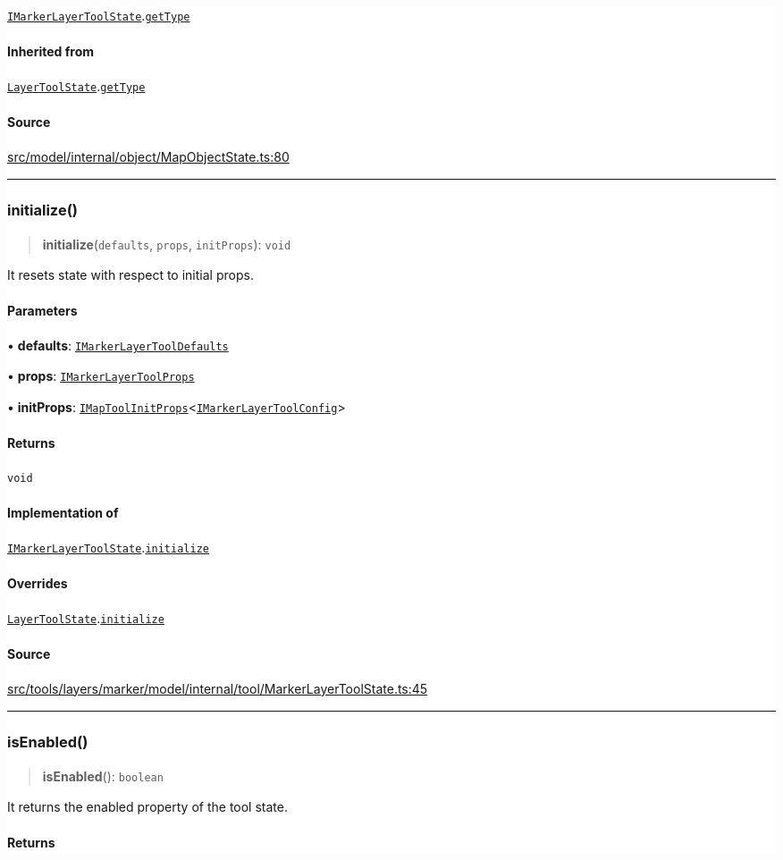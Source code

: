 [`IMarkerLayerToolState`](../interfaces/IMarkerLayerToolState.md).[`getType`](../interfaces/IMarkerLayerToolState.md#gettype)

#### Inherited from

[`LayerToolState`](LayerToolState.md).[`getType`](LayerToolState.md#gettype)

#### Source

[src/model/internal/object/MapObjectState.ts:80](https://github.com/geovisto/geovisto-map/blob/e22d774889dbc28cc1ec62933ecf6bab6690f172/src/model/internal/object/MapObjectState.ts#L80)

***

### initialize()

> **initialize**(`defaults`, `props`, `initProps`): `void`

It resets state with respect to initial props.

#### Parameters

• **defaults**: [`IMarkerLayerToolDefaults`](../interfaces/IMarkerLayerToolDefaults.md)

• **props**: [`IMarkerLayerToolProps`](../type-aliases/IMarkerLayerToolProps.md)

• **initProps**: [`IMapToolInitProps`](../type-aliases/IMapToolInitProps.md)\<[`IMarkerLayerToolConfig`](../type-aliases/IMarkerLayerToolConfig.md)\>

#### Returns

`void`

#### Implementation of

[`IMarkerLayerToolState`](../interfaces/IMarkerLayerToolState.md).[`initialize`](../interfaces/IMarkerLayerToolState.md#initialize)

#### Overrides

[`LayerToolState`](LayerToolState.md).[`initialize`](LayerToolState.md#initialize)

#### Source

[src/tools/layers/marker/model/internal/tool/MarkerLayerToolState.ts:45](https://github.com/geovisto/geovisto-map/blob/e22d774889dbc28cc1ec62933ecf6bab6690f172/src/tools/layers/marker/model/internal/tool/MarkerLayerToolState.ts#L45)

***

### isEnabled()

> **isEnabled**(): `boolean`

It returns the enabled property of the tool state.

#### Returns
